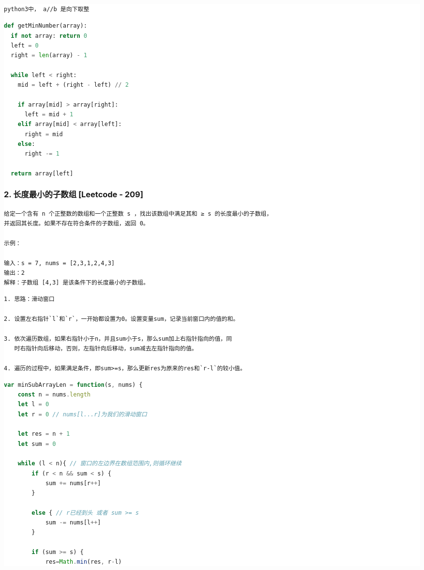 ```
python3中， a//b 是向下取整
```

```python
def getMinNumber(array):
  if not array: return 0
  left = 0
  right = len(array) - 1
  
  while left < right:
    mid = left + (right - left) // 2

    if array[mid] > array[right]:
      left = mid + 1
    elif array[mid] < array[left]:
      right = mid
    else:
      right -= 1

  return array[left]
```


### 2. 长度最小的子数组 [Leetcode - 209]
```
给定一个含有 n 个正整数的数组和一个正整数 s ，找出该数组中满足其和 ≥ s 的长度最小的子数组，
并返回其长度。如果不存在符合条件的子数组，返回 0。

示例：

输入：s = 7, nums = [2,3,1,2,4,3]
输出：2
解释：子数组 [4,3] 是该条件下的长度最小的子数组。
```

```
1. 思路：滑动窗口

2. 设置左右指针`l`和`r`，一开始都设置为0。设置变量sum，记录当前窗口内的值的和。

3. 依次遍历数组，如果右指针小于n，并且sum小于s，那么sum加上右指针指向的值，同
   时右指针向后移动，否则，左指针向后移动，sum减去左指针指向的值。

4. 遍历的过程中，如果满足条件，即sum>=s，那么更新res为原来的res和`r-l`的较小值。
```

```javascript
var minSubArrayLen = function(s, nums) {
    const n = nums.length
    let l = 0
    let r = 0 // nums[l...r]为我们的滑动窗口

    let res = n + 1
    let sum = 0

    while (l < n){ // 窗口的左边界在数组范围内,则循环继续
        if (r < n && sum < s) {
            sum += nums[r++]
        }
        
        else { // r已经到头 或者 sum >= s
            sum -= nums[l++]
        }
        
        if (sum >= s) {
            res=Math.min(res, r-l)
```